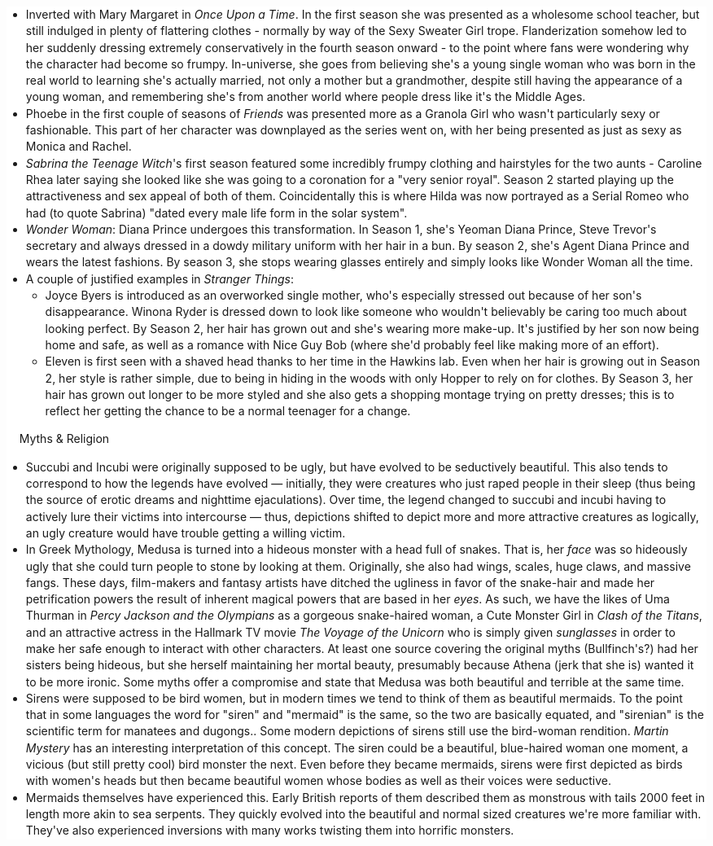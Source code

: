 -   Inverted with Mary Margaret in _Once Upon a Time_. In the first season she was presented as a wholesome school teacher, but still indulged in plenty of flattering clothes - normally by way of the Sexy Sweater Girl trope. Flanderization somehow led to her suddenly dressing extremely conservatively in the fourth season onward - to the point where fans were wondering why the character had become so frumpy. In-universe, she goes from believing she's a young single woman who was born in the real world to learning she's actually married, not only a mother but a grandmother, despite still having the appearance of a young woman, and remembering she's from another world where people dress like it's the Middle Ages.
-   Phoebe in the first couple of seasons of _Friends_ was presented more as a Granola Girl who wasn't particularly sexy or fashionable. This part of her character was downplayed as the series went on, with her being presented as just as sexy as Monica and Rachel.
-   _Sabrina the Teenage Witch_'s first season featured some incredibly frumpy clothing and hairstyles for the two aunts - Caroline Rhea later saying she looked like she was going to a coronation for a "very senior royal". Season 2 started playing up the attractiveness and sex appeal of both of them. Coincidentally this is where Hilda was now portrayed as a Serial Romeo who had (to quote Sabrina) "dated every male life form in the solar system".
-   _Wonder Woman_: Diana Prince undergoes this transformation. In Season 1, she's Yeoman Diana Prince, Steve Trevor's secretary and always dressed in a dowdy military uniform with her hair in a bun. By season 2, she's Agent Diana Prince and wears the latest fashions. By season 3, she stops wearing glasses entirely and simply looks like Wonder Woman all the time.
-   A couple of justified examples in _Stranger Things_:
    -   Joyce Byers is introduced as an overworked single mother, who's especially stressed out because of her son's disappearance. Winona Ryder is dressed down to look like someone who wouldn't believably be caring too much about looking perfect. By Season 2, her hair has grown out and she's wearing more make-up. It's justified by her son now being home and safe, as well as a romance with Nice Guy Bob (where she'd probably feel like making more of an effort).
    -   Eleven is first seen with a shaved head thanks to her time in the Hawkins lab. Even when her hair is growing out in Season 2, her style is rather simple, due to being in hiding in the woods with only Hopper to rely on for clothes. By Season 3, her hair has grown out longer to be more styled and she also gets a shopping montage trying on pretty dresses; this is to reflect her getting the chance to be a normal teenager for a change.

    Myths & Religion 

-   Succubi and Incubi were originally supposed to be ugly, but have evolved to be seductively beautiful. This also tends to correspond to how the legends have evolved — initially, they were creatures who just raped people in their sleep (thus being the source of erotic dreams and nighttime ejaculations). Over time, the legend changed to succubi and incubi having to actively lure their victims into intercourse — thus, depictions shifted to depict more and more attractive creatures as logically, an ugly creature would have trouble getting a willing victim.
-   In Greek Mythology, Medusa is turned into a hideous monster with a head full of snakes. That is, her _face_ was so hideously ugly that she could turn people to stone by looking at them. Originally, she also had wings, scales, huge claws, and massive fangs. These days, film-makers and fantasy artists have ditched the ugliness in favor of the snake-hair and made her petrification powers the result of inherent magical powers that are based in her _eyes_. As such, we have the likes of Uma Thurman in _Percy Jackson and the Olympians_ as a gorgeous snake-haired woman, a Cute Monster Girl in _Clash of the Titans_, and an attractive actress in the Hallmark TV movie _The Voyage of the Unicorn_ who is simply given _sunglasses_ in order to make her safe enough to interact with other characters. At least one source covering the original myths (Bullfinch's?) had her sisters being hideous, but she herself maintaining her mortal beauty, presumably because Athena (jerk that she is) wanted it to be more ironic. Some myths offer a compromise and state that Medusa was both beautiful and terrible at the same time.
-   Sirens were supposed to be bird women, but in modern times we tend to think of them as beautiful mermaids. To the point that in some languages the word for "siren" and "mermaid" is the same, so the two are basically equated, and "sirenian" is the scientific term for manatees and dugongs.. Some modern depictions of sirens still use the bird-woman rendition. _Martin Mystery_ has an interesting interpretation of this concept. The siren could be a beautiful, blue-haired woman one moment, a vicious (but still pretty cool) bird monster the next. Even before they became mermaids, sirens were first depicted as birds with women's heads but then became beautiful women whose bodies as well as their voices were seductive.
-   Mermaids themselves have experienced this. Early British reports of them described them as monstrous with tails 2000 feet in length more akin to sea serpents. They quickly evolved into the beautiful and normal sized creatures we're more familiar with. They've also experienced inversions with many works twisting them into horrific monsters.